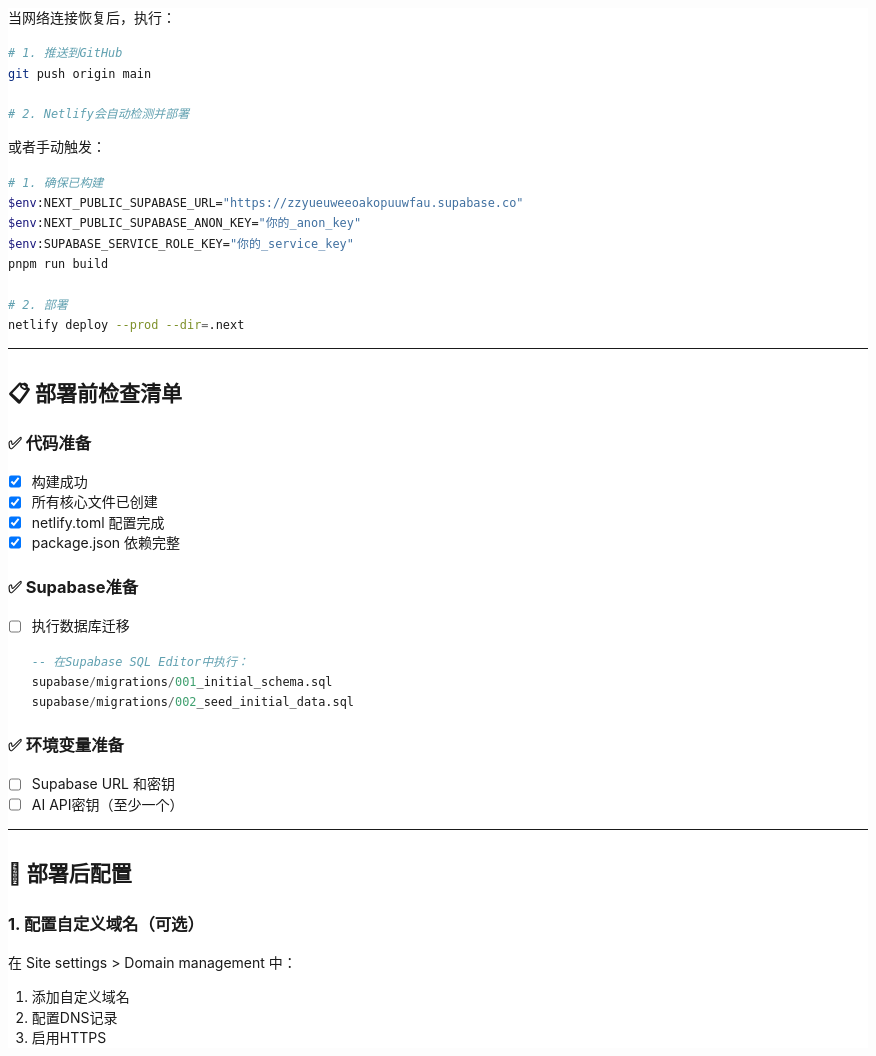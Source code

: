 当网络连接恢复后，执行：

```bash
# 1. 推送到GitHub
git push origin main

# 2. Netlify会自动检测并部署
```

或者手动触发：

```bash
# 1. 确保已构建
$env:NEXT_PUBLIC_SUPABASE_URL="https://zzyueuweeoakopuuwfau.supabase.co"
$env:NEXT_PUBLIC_SUPABASE_ANON_KEY="你的_anon_key"
$env:SUPABASE_SERVICE_ROLE_KEY="你的_service_key"
pnpm run build

# 2. 部署
netlify deploy --prod --dir=.next
```

---

## 📋 部署前检查清单

### ✅ 代码准备
- [x] 构建成功
- [x] 所有核心文件已创建
- [x] netlify.toml 配置完成
- [x] package.json 依赖完整

### ✅ Supabase准备
- [ ] 执行数据库迁移
  ```sql
  -- 在Supabase SQL Editor中执行：
  supabase/migrations/001_initial_schema.sql
  supabase/migrations/002_seed_initial_data.sql
  ```

### ✅ 环境变量准备
- [ ] Supabase URL 和密钥
- [ ] AI API密钥（至少一个）

---

## 🔧 部署后配置

### 1. 配置自定义域名（可选）
在 Site settings > Domain management 中：
1. 添加自定义域名
2. 配置DNS记录
3. 启用HTTPS
